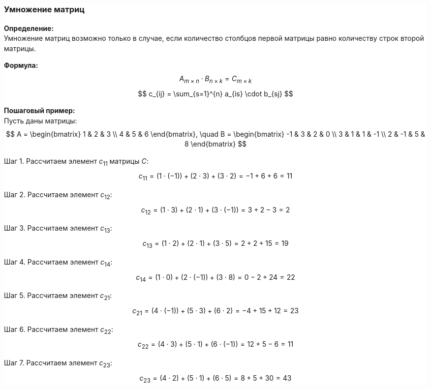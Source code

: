 ### Умножение матриц

**Определение:**  
Умножение матриц возможно только в случае, если количество столбцов первой матрицы равно количеству строк второй матрицы.

**Формула:**
$$
A_{m \times n} \cdot B_{n \times k} = C_{m \times k}
$$
$$
c_{ij} = \sum_{s=1}^{n} a_{is} \cdot b_{sj}
$$

**Пошаговый пример:**  
Пусть даны матрицы:
$$
A = \begin{bmatrix} 1 & 2 & 3 \\ 4 & 5 & 6 \end{bmatrix}, \quad B = \begin{bmatrix} -1 & 3 & 2 & 0 \\ 3 & 1 & 1 & -1 \\ 2 & -1 & 5 & 8 \end{bmatrix}
$$

Шаг 1. Рассчитаем элемент $c_{11}$ матрицы $C$:
$$
c_{11} = (1 \cdot (-1)) + (2 \cdot 3) + (3 \cdot 2) = -1 + 6 + 6 = 11
$$

Шаг 2. Рассчитаем элемент $c_{12}$:
$$
c_{12} = (1 \cdot 3) + (2 \cdot 1) + (3 \cdot (-1)) = 3 + 2 - 3 = 2
$$

Шаг 3. Рассчитаем элемент $c_{13}$:
$$
c_{13} = (1 \cdot 2) + (2 \cdot 1) + (3 \cdot 5) = 2 + 2 + 15 = 19
$$

Шаг 4. Рассчитаем элемент $c_{14}$:
$$
c_{14} = (1 \cdot 0) + (2 \cdot (-1)) + (3 \cdot 8) = 0 - 2 + 24 = 22
$$

Шаг 5. Рассчитаем элемент $c_{21}$:
$$
c_{21} = (4 \cdot (-1)) + (5 \cdot 3) + (6 \cdot 2) = -4 + 15 + 12 = 23
$$

Шаг 6. Рассчитаем элемент $c_{22}$:
$$
c_{22} = (4 \cdot 3) + (5 \cdot 1) + (6 \cdot (-1)) = 12 + 5 - 6 = 11
$$

Шаг 7. Рассчитаем элемент $c_{23}$:
$$
c_{23} = (4 \cdot 2) + (5 \cdot 1) + (6 \cdot 5) = 8 + 5 + 30 = 43
$$
